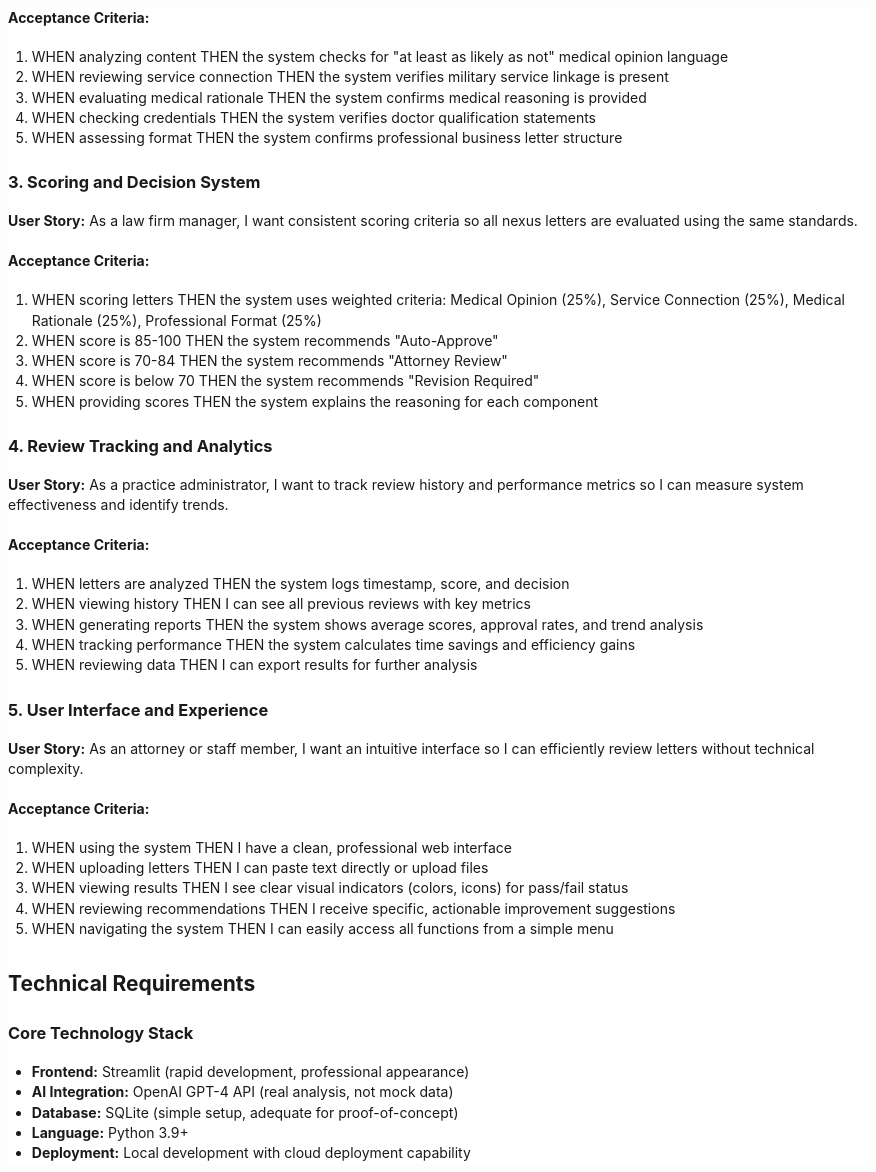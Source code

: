 #### Acceptance Criteria:
1. WHEN analyzing content THEN the system checks for "at least as likely as not" medical opinion language
2. WHEN reviewing service connection THEN the system verifies military service linkage is present
3. WHEN evaluating medical rationale THEN the system confirms medical reasoning is provided
4. WHEN checking credentials THEN the system verifies doctor qualification statements
5. WHEN assessing format THEN the system confirms professional business letter structure

### 3. Scoring and Decision System

**User Story:** As a law firm manager, I want consistent scoring criteria so all nexus letters are evaluated using the same standards.

#### Acceptance Criteria:
1. WHEN scoring letters THEN the system uses weighted criteria: Medical Opinion (25%), Service Connection (25%), Medical Rationale (25%), Professional Format (25%)
2. WHEN score is 85-100 THEN the system recommends "Auto-Approve"
3. WHEN score is 70-84 THEN the system recommends "Attorney Review"
4. WHEN score is below 70 THEN the system recommends "Revision Required"
5. WHEN providing scores THEN the system explains the reasoning for each component

### 4. Review Tracking and Analytics

**User Story:** As a practice administrator, I want to track review history and performance metrics so I can measure system effectiveness and identify trends.

#### Acceptance Criteria:
1. WHEN letters are analyzed THEN the system logs timestamp, score, and decision
2. WHEN viewing history THEN I can see all previous reviews with key metrics
3. WHEN generating reports THEN the system shows average scores, approval rates, and trend analysis
4. WHEN tracking performance THEN the system calculates time savings and efficiency gains
5. WHEN reviewing data THEN I can export results for further analysis

### 5. User Interface and Experience

**User Story:** As an attorney or staff member, I want an intuitive interface so I can efficiently review letters without technical complexity.

#### Acceptance Criteria:
1. WHEN using the system THEN I have a clean, professional web interface
2. WHEN uploading letters THEN I can paste text directly or upload files
3. WHEN viewing results THEN I see clear visual indicators (colors, icons) for pass/fail status
4. WHEN reviewing recommendations THEN I receive specific, actionable improvement suggestions
5. WHEN navigating the system THEN I can easily access all functions from a simple menu

## Technical Requirements

### Core Technology Stack
- **Frontend:** Streamlit (rapid development, professional appearance)
- **AI Integration:** OpenAI GPT-4 API (real analysis, not mock data)
- **Database:** SQLite (simple setup, adequate for proof-of-concept)
- **Language:** Python 3.9+
- **Deployment:** Local development with cloud deployment capability
